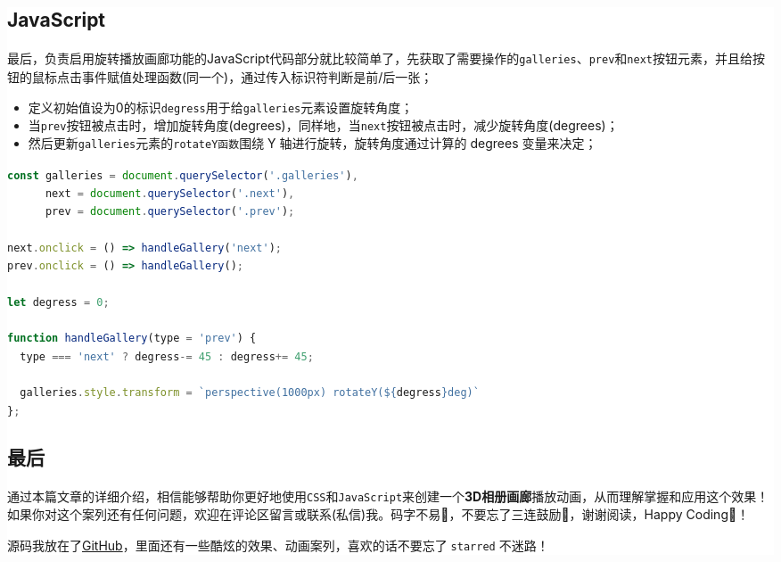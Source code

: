 ## JavaScript
最后，负责启用旋转播放画廊功能的JavaScript代码部分就比较简单了，先获取了需要操作的`galleries`、`prev`和`next`按钮元素，并且给按钮的鼠标点击事件赋值处理函数(同一个)，通过传入标识符判断是前/后一张；
* 定义初始值设为0的标识`degress`用于给`galleries`元素设置旋转角度；
* 当`prev`按钮被点击时，增加旋转角度(degrees)，同样地，当`next`按钮被点击时，减少旋转角度(degrees)；
* 然后更新`galleries`元素的`rotateY函数`围绕 Y 轴进行旋转，旋转角度通过计算的 degrees 变量来决定；
```js
const galleries = document.querySelector('.galleries'),
      next = document.querySelector('.next'),
      prev = document.querySelector('.prev');

next.onclick = () => handleGallery('next');
prev.onclick = () => handleGallery();

let degress = 0;

function handleGallery(type = 'prev') {
  type === 'next' ? degress-= 45 : degress+= 45;

  galleries.style.transform = `perspective(1000px) rotateY(${degress}deg)`
};
```

## 最后
通过本篇文章的详细介绍，相信能够帮助你更好地使用`CSS`和`JavaScript`来创建一个**3D相册画廊**播放动画，从而理解掌握和应用这个效果！如果你对这个案列还有任何问题，欢迎在评论区留言或联系(私信)我。码字不易🥲，不要忘了三连鼓励🤟，谢谢阅读，Happy Coding🎉！

源码我放在了[GitHub](https://github.com/vnyoon/web-magic)，里面还有一些酷炫的效果、动画案列，喜欢的话不要忘了 `starred` 不迷路！
